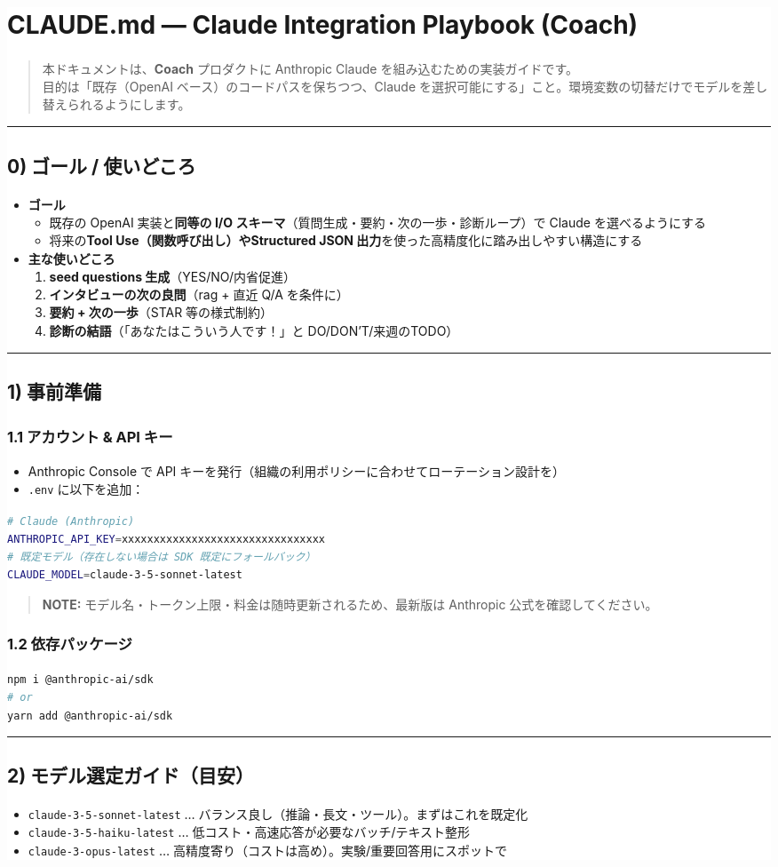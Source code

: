 # CLAUDE.md — Claude Integration Playbook (Coach)

> 本ドキュメントは、**Coach** プロダクトに Anthropic Claude を組み込むための実装ガイドです。  
> 目的は「既存（OpenAI ベース）のコードパスを保ちつつ、Claude を選択可能にする」こと。環境変数の切替だけでモデルを差し替えられるようにします。

---

## 0) ゴール / 使いどころ

- **ゴール**
  - 既存の OpenAI 実装と**同等の I/O スキーマ**（質問生成・要約・次の一歩・診断ループ）で Claude を選べるようにする
  - 将来の**Tool Use（関数呼び出し）**や**Structured JSON 出力**を使った高精度化に踏み出しやすい構造にする
- **主な使いどころ**
  1. **seed questions 生成**（YES/NO/内省促進）
  2. **インタビューの次の良問**（rag + 直近 Q/A を条件に）
  3. **要約 + 次の一歩**（STAR 等の様式制約）
  4. **診断の結語**（「あなたはこういう人です！」と DO/DON’T/来週のTODO）

---

## 1) 事前準備

### 1.1 アカウント & API キー

- Anthropic Console で API キーを発行（組織の利用ポリシーに合わせてローテーション設計を）
- `.env` に以下を追加：

```bash
# Claude (Anthropic)
ANTHROPIC_API_KEY=xxxxxxxxxxxxxxxxxxxxxxxxxxxxxxxx
# 既定モデル（存在しない場合は SDK 既定にフォールバック）
CLAUDE_MODEL=claude-3-5-sonnet-latest
```

> **NOTE:** モデル名・トークン上限・料金は随時更新されるため、最新版は Anthropic 公式を確認してください。

### 1.2 依存パッケージ

```bash
npm i @anthropic-ai/sdk
# or
yarn add @anthropic-ai/sdk
```

---

## 2) モデル選定ガイド（目安）

- `claude-3-5-sonnet-latest` … バランス良し（推論・長文・ツール）。まずはこれを既定化
- `claude-3-5-haiku-latest` … 低コスト・高速応答が必要なバッチ/テキスト整形
- `claude-3-opus-latest` … 高精度寄り（コストは高め）。実験/重要回答用にスポットで
